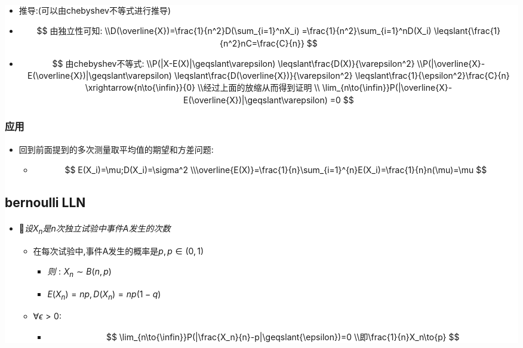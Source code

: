   

  - 推导:(可以由chebyshev不等式进行推导)

  - $$
    由独立性可知:
    \\D(\overline{X})=\frac{1}{n^2}D(\sum_{i=1}^nX_i)
    =\frac{1}{n^2}\sum_{i=1}^nD(X_i)
    \leqslant{\frac{1}{n^2}nC=\frac{C}{n}}
    $$

    

  - $$
    由chebyshev不等式:
    \\P(|X-E(X)|\geqslant\varepsilon)
    \leqslant\frac{D(X)}{\varepsilon^2}
    \\P(|\overline{X}-E(\overline{X})|\geqslant\varepsilon)
    \leqslant\frac{D(\overline{X})}{\varepsilon^2}
    \leqslant\frac{1}{\epsilon^2}\frac{C}{n}
    \xrightarrow{n\to{\infin}}{0}
    \\经过上面的放缩从而得到证明
    \\
    \lim_{n\to{\infin}}P(|\overline{X}-E(\overline{X})|\geqslant\varepsilon)
    =0
    $$

    

### 应用

- 回到前面提到的多次测量取平均值的期望和方差问题:

  - $$
    E(X_i)=\mu;D(X_i)=\sigma^2
    \\\overline{E(X)}=\frac{1}{n}\sum_{i=1}^{n}E(X_i)=\frac{1}{n}n(\mu)=\mu
    $$

    





## bernoulli LLN

- 🎈$设X_n是n次独立试验中事件A发生的次数$

  - 在每次试验中,事件A发生的概率是$p,p\in(0,1)$

    - $则:X_n\sim{B(n,p)}$

    - $E(X_n)=np,D(X_n)=np(1-q)$

  - $\forall \epsilon>0:$

    - $$
      \lim_{n\to{\infin}}P(|\frac{X_n}{n}-p|\geqslant{\epsilon})=0
      \\即\frac{1}{n}X_n\to{p}
      $$
